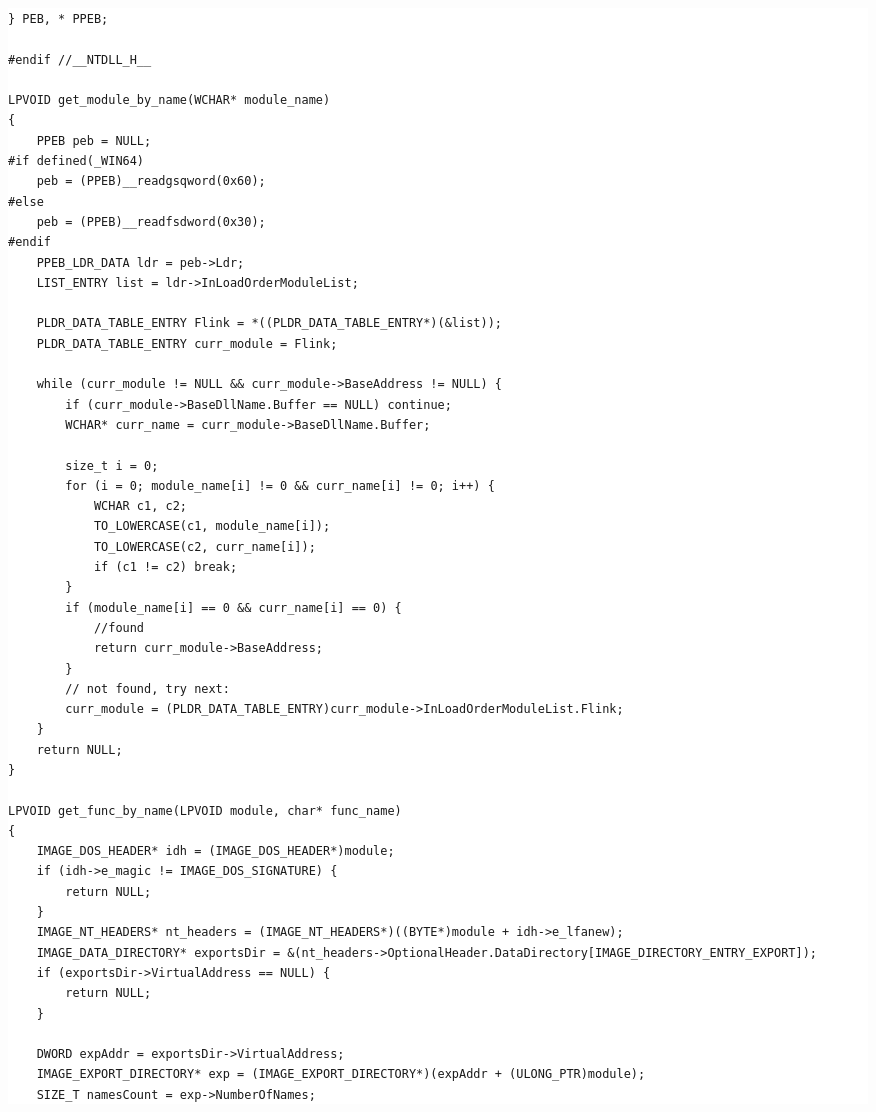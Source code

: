     } PEB, * PPEB;

    #endif //__NTDLL_H__

    LPVOID get_module_by_name(WCHAR* module_name)
    {
        PPEB peb = NULL;
    #if defined(_WIN64)
        peb = (PPEB)__readgsqword(0x60);
    #else
        peb = (PPEB)__readfsdword(0x30);
    #endif
        PPEB_LDR_DATA ldr = peb->Ldr;
        LIST_ENTRY list = ldr->InLoadOrderModuleList;

        PLDR_DATA_TABLE_ENTRY Flink = *((PLDR_DATA_TABLE_ENTRY*)(&list));
        PLDR_DATA_TABLE_ENTRY curr_module = Flink;

        while (curr_module != NULL && curr_module->BaseAddress != NULL) {
            if (curr_module->BaseDllName.Buffer == NULL) continue;
            WCHAR* curr_name = curr_module->BaseDllName.Buffer;

            size_t i = 0;
            for (i = 0; module_name[i] != 0 && curr_name[i] != 0; i++) {
                WCHAR c1, c2;
                TO_LOWERCASE(c1, module_name[i]);
                TO_LOWERCASE(c2, curr_name[i]);
                if (c1 != c2) break;
            }
            if (module_name[i] == 0 && curr_name[i] == 0) {
                //found
                return curr_module->BaseAddress;
            }
            // not found, try next:
            curr_module = (PLDR_DATA_TABLE_ENTRY)curr_module->InLoadOrderModuleList.Flink;
        }
        return NULL;
    }

    LPVOID get_func_by_name(LPVOID module, char* func_name)
    {
        IMAGE_DOS_HEADER* idh = (IMAGE_DOS_HEADER*)module;
        if (idh->e_magic != IMAGE_DOS_SIGNATURE) {
            return NULL;
        }
        IMAGE_NT_HEADERS* nt_headers = (IMAGE_NT_HEADERS*)((BYTE*)module + idh->e_lfanew);
        IMAGE_DATA_DIRECTORY* exportsDir = &(nt_headers->OptionalHeader.DataDirectory[IMAGE_DIRECTORY_ENTRY_EXPORT]);
        if (exportsDir->VirtualAddress == NULL) {
            return NULL;
        }

        DWORD expAddr = exportsDir->VirtualAddress;
        IMAGE_EXPORT_DIRECTORY* exp = (IMAGE_EXPORT_DIRECTORY*)(expAddr + (ULONG_PTR)module);
        SIZE_T namesCount = exp->NumberOfNames;
